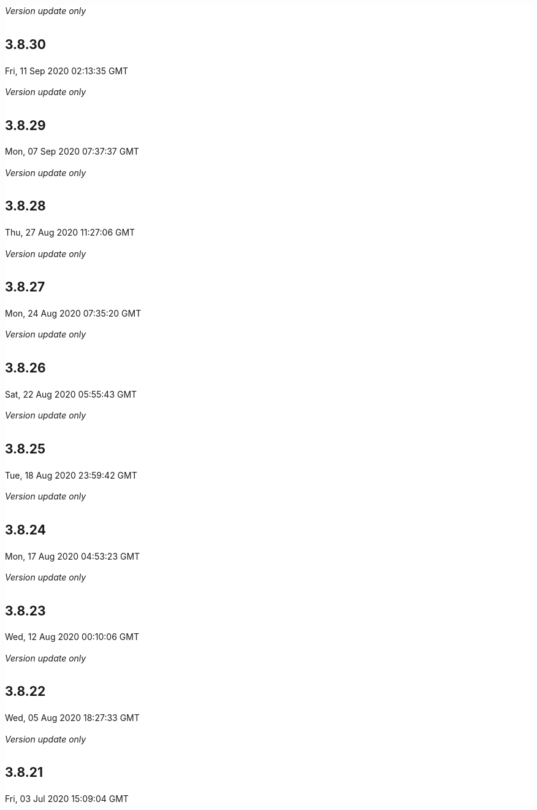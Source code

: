 _Version update only_

## 3.8.30
Fri, 11 Sep 2020 02:13:35 GMT

_Version update only_

## 3.8.29
Mon, 07 Sep 2020 07:37:37 GMT

_Version update only_

## 3.8.28
Thu, 27 Aug 2020 11:27:06 GMT

_Version update only_

## 3.8.27
Mon, 24 Aug 2020 07:35:20 GMT

_Version update only_

## 3.8.26
Sat, 22 Aug 2020 05:55:43 GMT

_Version update only_

## 3.8.25
Tue, 18 Aug 2020 23:59:42 GMT

_Version update only_

## 3.8.24
Mon, 17 Aug 2020 04:53:23 GMT

_Version update only_

## 3.8.23
Wed, 12 Aug 2020 00:10:06 GMT

_Version update only_

## 3.8.22
Wed, 05 Aug 2020 18:27:33 GMT

_Version update only_

## 3.8.21
Fri, 03 Jul 2020 15:09:04 GMT
